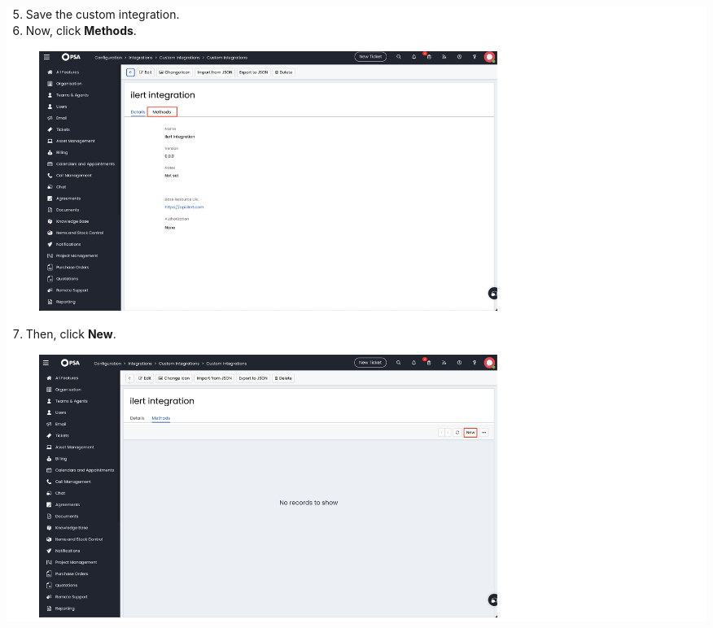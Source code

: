 5. Save the custom integration.
6. Now, click **Methods**.

<figure><img src="../.gitbook/assets/Screenshot 2024-02-23 at 18.53.45.png" alt="" width="563"><figcaption></figcaption></figure>

7. Then, click **New**.

<figure><img src="../.gitbook/assets/Screenshot 2024-02-23 at 18.54.10.png" alt="" width="563"><figcaption></figcaption></figure>

